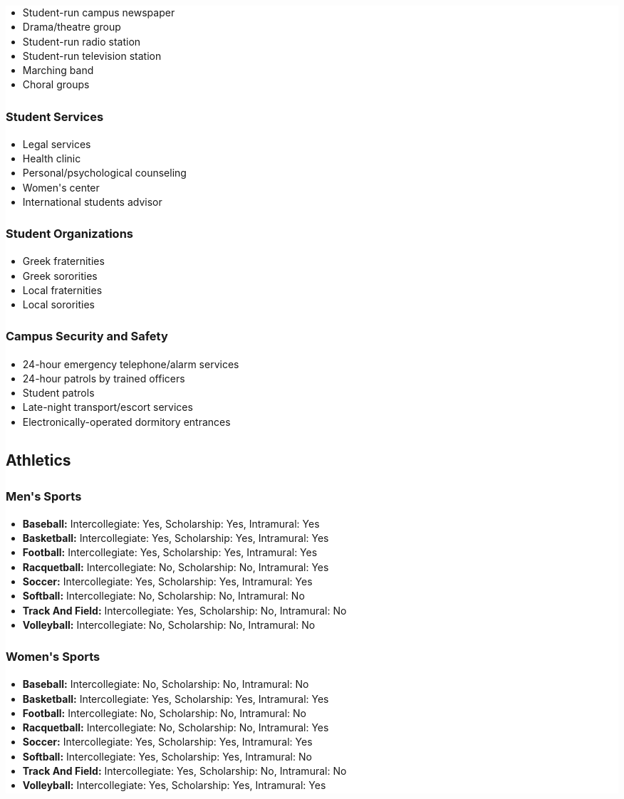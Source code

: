 - Student-run campus newspaper
- Drama/theatre group
- Student-run radio station
- Student-run television station
- Marching band
- Choral groups

### Student Services

- Legal services
- Health clinic
- Personal/psychological counseling
- Women's center
- International students advisor

### Student Organizations

- Greek fraternities
- Greek sororities
- Local fraternities
- Local sororities

### Campus Security and Safety

- 24-hour emergency telephone/alarm services
- 24-hour patrols by trained officers
- Student patrols
- Late-night transport/escort services
- Electronically-operated dormitory entrances

## Athletics

### Men's Sports

- **Baseball:** Intercollegiate: Yes, Scholarship: Yes, Intramural: Yes
- **Basketball:** Intercollegiate: Yes, Scholarship: Yes, Intramural: Yes
- **Football:** Intercollegiate: Yes, Scholarship: Yes, Intramural: Yes
- **Racquetball:** Intercollegiate: No, Scholarship: No, Intramural: Yes
- **Soccer:** Intercollegiate: Yes, Scholarship: Yes, Intramural: Yes
- **Softball:** Intercollegiate: No, Scholarship: No, Intramural: No
- **Track And Field:** Intercollegiate: Yes, Scholarship: No, Intramural: No
- **Volleyball:** Intercollegiate: No, Scholarship: No, Intramural: No

### Women's Sports

- **Baseball:** Intercollegiate: No, Scholarship: No, Intramural: No
- **Basketball:** Intercollegiate: Yes, Scholarship: Yes, Intramural: Yes
- **Football:** Intercollegiate: No, Scholarship: No, Intramural: No
- **Racquetball:** Intercollegiate: No, Scholarship: No, Intramural: Yes
- **Soccer:** Intercollegiate: Yes, Scholarship: Yes, Intramural: Yes
- **Softball:** Intercollegiate: Yes, Scholarship: Yes, Intramural: No
- **Track And Field:** Intercollegiate: Yes, Scholarship: No, Intramural: No
- **Volleyball:** Intercollegiate: Yes, Scholarship: Yes, Intramural: Yes
